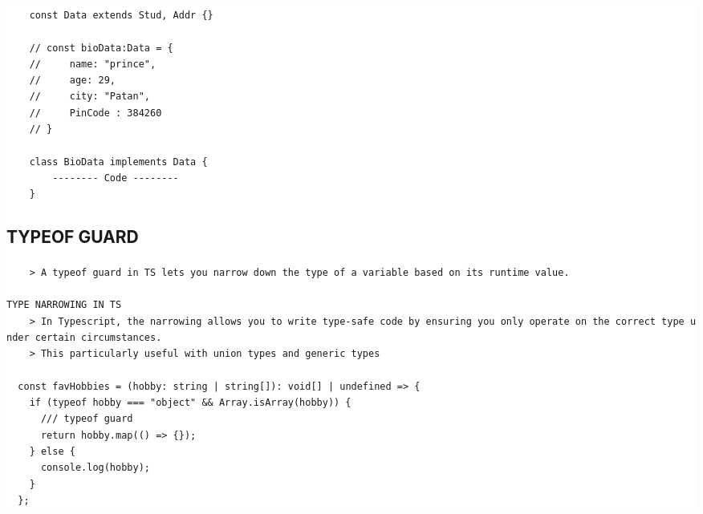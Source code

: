         const Data extends Stud, Addr {}

        // const bioData:Data = {
        //     name: "prince",
        //     age: 29,
        //     city: "Patan",
        //     PinCode : 384260
        // }

        class BioData implements Data {
            -------- Code --------
        }

## TYPEOF GUARD
        > A typeof guard in TS lets you narrow down the type of a variable based on its runtime value.
    
    TYPE NARROWING IN TS
        > In Typescript, the narrowing allows you to write type-safe code by ensuring you only operate on the correct type under certain circumstances. 
        > This particularly useful with union types and generic types

      const favHobbies = (hobby: string | string[]): void[] | undefined => {
        if (typeof hobby === "object" && Array.isArray(hobby)) {
          /// typeof guard
          return hobby.map(() => {});
        } else {
          console.log(hobby);
        }
      };
